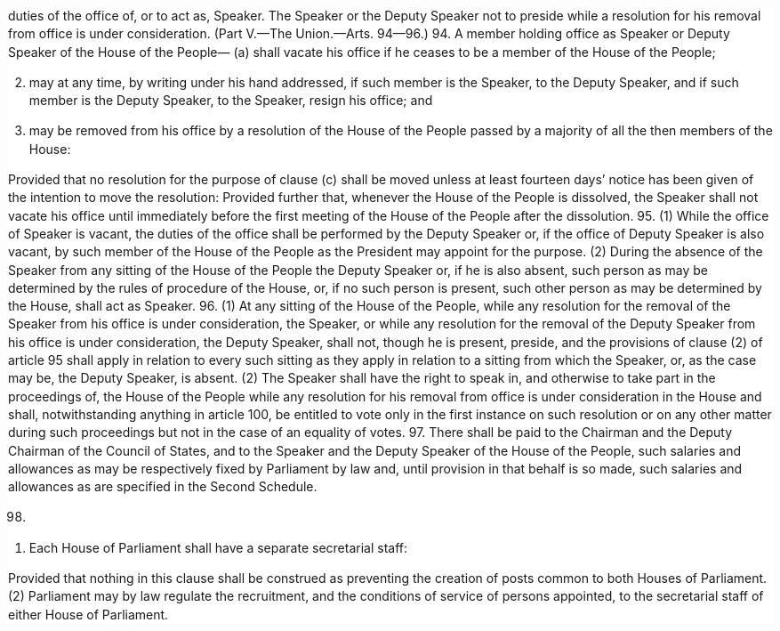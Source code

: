 duties of the office of, or to act as, Speaker. The Speaker or the
Deputy Speaker not to preside while a resolution for his removal from
office is under consideration. (Part V.—The Union.—Arts. 94—96.) 94. A
member holding office as Speaker or Deputy Speaker of the House of the
People— (a) shall vacate his office if he ceases to be a member of the
House of the People;

2)  may at any time, by writing under his hand addressed, if such member
    is the Speaker, to the Deputy Speaker, and if such member is the
    Deputy Speaker, to the Speaker, resign his office; and

3)  may be removed from his office by a resolution of the House of the
    People passed by a majority of all the then members of the House:

Provided that no resolution for the purpose of clause (c) shall be moved
unless at least fourteen days’ notice has been given of the intention to
move the resolution: Provided further that, whenever the House of the
People is dissolved, the Speaker shall not vacate his office until
immediately before the first meeting of the House of the People after
the dissolution. 95. (1) While the office of Speaker is vacant, the
duties of the office shall be performed by the Deputy Speaker or, if the
office of Deputy Speaker is also vacant, by such member of the House of
the People as the President may appoint for the purpose. (2) During the
absence of the Speaker from any sitting of the House of the People the
Deputy Speaker or, if he is also absent, such person as may be
determined by the rules of procedure of the House, or, if no such person
is present, such other person as may be determined by the House, shall
act as Speaker. 96. (1) At any sitting of the House of the People, while
any resolution for the removal of the Speaker from his office is under
consideration, the Speaker, or while any resolution for the removal of
the Deputy Speaker from his office is under consideration, the Deputy
Speaker, shall not, though he is present, preside, and the provisions of
clause (2) of article 95 shall apply in relation to every such sitting
as they apply in relation to a sitting from which the Speaker, or, as
the case may be, the Deputy Speaker, is absent. (2) The Speaker shall
have the right to speak in, and otherwise to take part in the
proceedings of, the House of the People while any resolution for his
removal from office is under consideration in the House and shall,
notwithstanding anything in article 100, be entitled to vote only in the
first instance on such resolution or on any other matter during such
proceedings but not in the case of an equality of votes. 97. There shall
be paid to the Chairman and the Deputy Chairman of the Council of
States, and to the Speaker and the Deputy Speaker of the House of the
People, such salaries and allowances as may be respectively fixed by
Parliament by law and, until provision in that behalf is so made, such
salaries and allowances as are specified in the Second Schedule.

98. 


1)  Each House of Parliament shall have a separate secretarial staff:

Provided that nothing in this clause shall be construed as preventing
the creation of posts common to both Houses of Parliament. (2)
Parliament may by law regulate the recruitment, and the conditions of
service of persons appointed, to the secretarial staff of either House
of Parliament.
